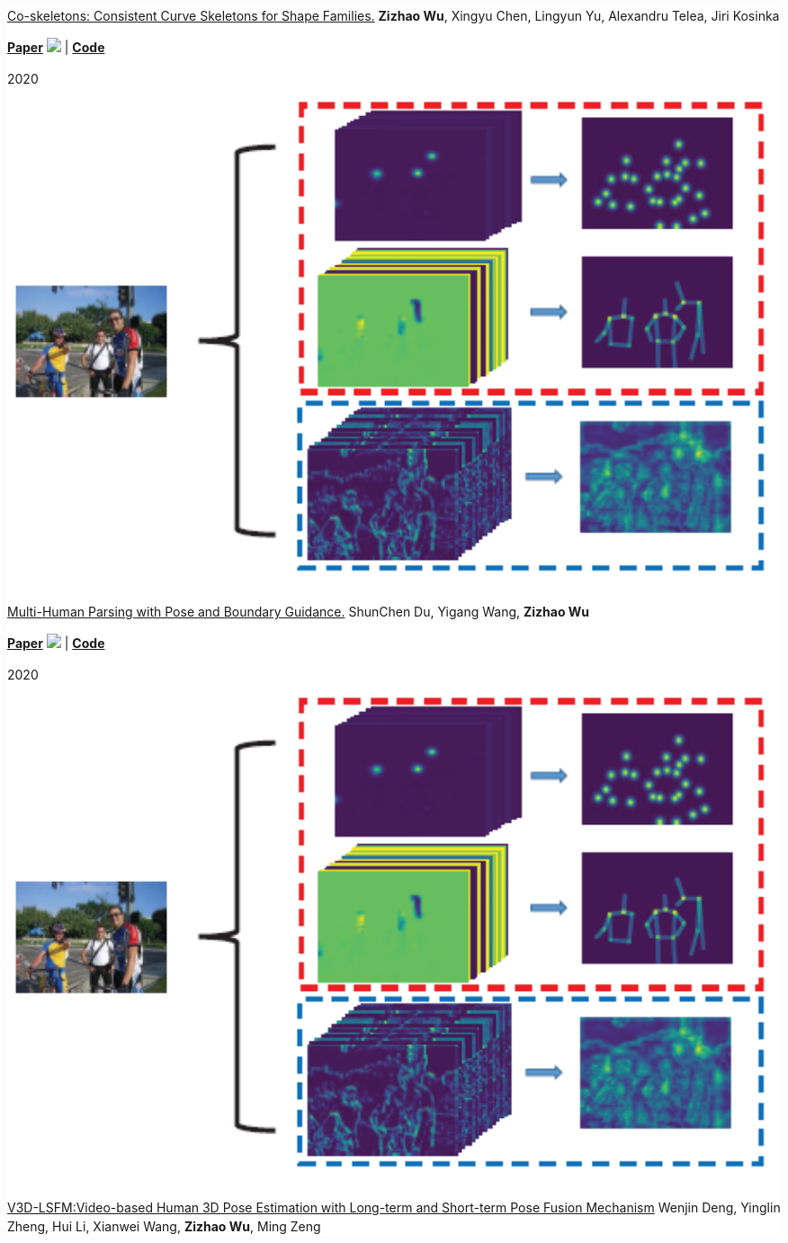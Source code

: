 [Co-skeletons: Consistent Curve Skeletons for Shape Families.](research/skeleton.pdf)
**Zizhao Wu**, Xingyu Chen, Lingyun Yu, Alexandru Telea, Jiri Kosinka

[**Paper**](research/skeleton.pdf) ![](https://) \| [**Code**]()
</div>
</div>


<div class='paper-box'><div class='paper-box-image'><div><div class="badge">2020</div><img src='../images/hp20.png' alt="sym" width="100%"></div></div>
<div class='paper-box-text' markdown="1">

[Multi-Human Parsing with Pose and Boundary Guidance.](research/humanparsing20.pdf)
ShunChen Du, Yigang Wang, **Zizhao Wu**

[**Paper**](research/humanparsing20.pdf) ![](https://) \| [**Code**]()
</div>
</div>

<div class='paper-box'><div class='paper-box-image'><div><div class="badge">2020</div><img src='../images/hp20.png' alt="sym" width="100%"></div></div>
<div class='paper-box-text' markdown="1">

[V3D-LSFM:Video-based Human 3D Pose Estimation with Long-term and Short-term Pose Fusion Mechanism](research/pose20.pdf)
Wenjin Deng, Yinglin Zheng, Hui Li, Xianwei Wang,  **Zizhao Wu**, Ming Zeng 
